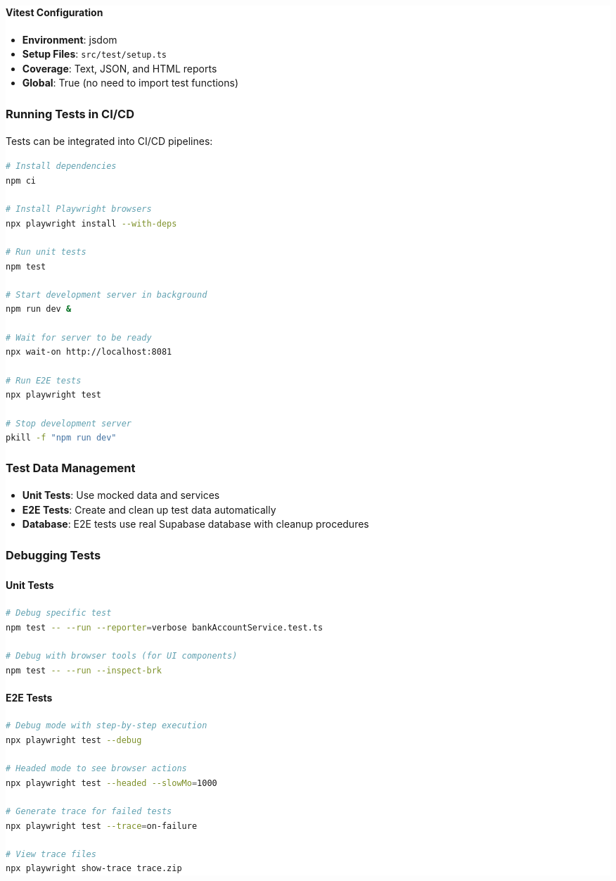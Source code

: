 #### Vitest Configuration

- **Environment**: jsdom
- **Setup Files**: `src/test/setup.ts`
- **Coverage**: Text, JSON, and HTML reports
- **Global**: True (no need to import test functions)

### Running Tests in CI/CD

Tests can be integrated into CI/CD pipelines:

```bash
# Install dependencies
npm ci

# Install Playwright browsers
npx playwright install --with-deps

# Run unit tests
npm test

# Start development server in background
npm run dev &

# Wait for server to be ready
npx wait-on http://localhost:8081

# Run E2E tests
npx playwright test

# Stop development server
pkill -f "npm run dev"
```

### Test Data Management

- **Unit Tests**: Use mocked data and services
- **E2E Tests**: Create and clean up test data automatically
- **Database**: E2E tests use real Supabase database with cleanup procedures

### Debugging Tests

#### Unit Tests
```bash
# Debug specific test
npm test -- --run --reporter=verbose bankAccountService.test.ts

# Debug with browser tools (for UI components)
npm test -- --run --inspect-brk
```

#### E2E Tests
```bash
# Debug mode with step-by-step execution
npx playwright test --debug

# Headed mode to see browser actions
npx playwright test --headed --slowMo=1000

# Generate trace for failed tests
npx playwright test --trace=on-failure

# View trace files
npx playwright show-trace trace.zip
```
